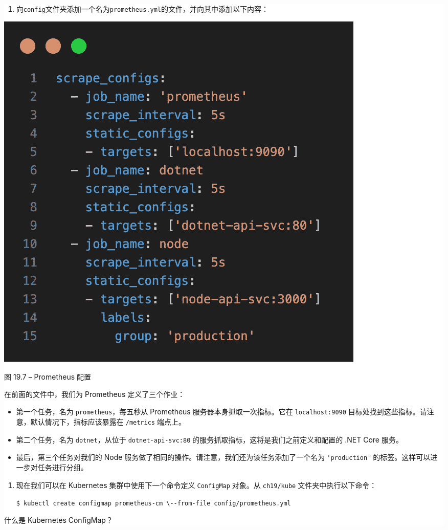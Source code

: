 1.  向`config`文件夹添加一个名为`prometheus.yml`的文件，并向其中添加以下内容：

![图 19.7 – Prometheus 配置](img/Figure_19.07_B19199.jpg)

图 19.7 – Prometheus 配置

在前面的文件中，我们为 Prometheus 定义了三个作业：

+   第一个任务，名为 `prometheus`，每五秒从 Prometheus 服务器本身抓取一次指标。它在 `localhost:9090` 目标处找到这些指标。请注意，默认情况下，指标应该暴露在 `/metrics` 端点上。

+   第二个任务，名为 `dotnet`，从位于 `dotnet-api-svc:80` 的服务抓取指标，这将是我们之前定义和配置的 .NET Core 服务。

+   最后，第三个任务对我们的 Node 服务做了相同的操作。请注意，我们还为该任务添加了一个名为 `'production'` 的标签。这样可以进一步对任务进行分组。

1.  现在我们可以在 Kubernetes 集群中使用下一个命令定义 `ConfigMap` 对象。从 `ch19/kube` 文件夹中执行以下命令：

    ```
    $ kubectl create configmap prometheus-cm \--from-file config/prometheus.yml
    ```

什么是 Kubernetes ConfigMap？

